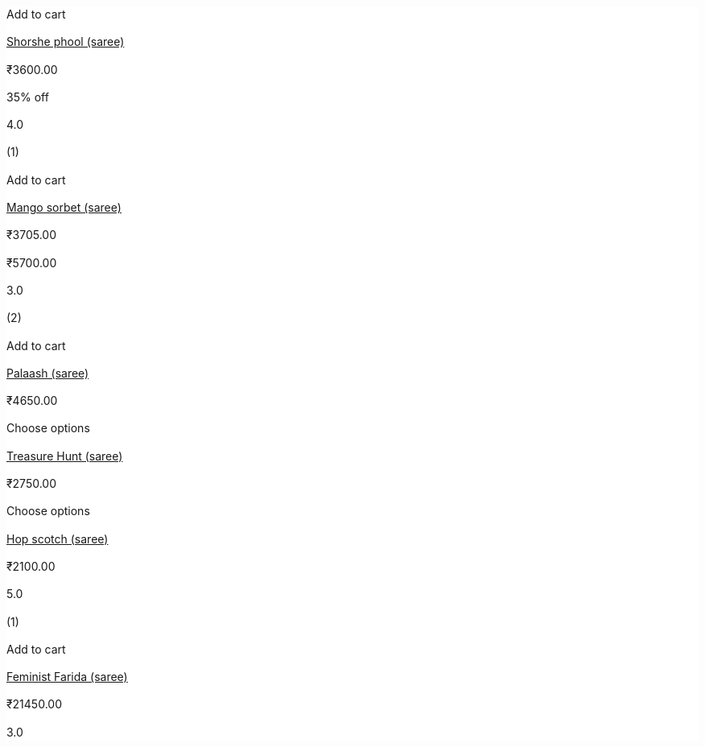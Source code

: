 Add to cart

[Shorshe phool (saree)](https://suta.in/products/shorshe-phool-saree)

₹3600.00

35% off

[](https://suta.in/products/mango-sorbet)

4.0

(1)

Add to cart

[Mango sorbet (saree)](https://suta.in/products/mango-sorbet)

₹3705.00

₹5700.00

[](https://suta.in/products/palaash-saree)

3.0

(2)

Add to cart

[Palaash (saree)](https://suta.in/products/palaash-saree)

₹4650.00

[](https://suta.in/products/treasure-hunt-saree)

Choose options

[Treasure Hunt (saree)](https://suta.in/products/treasure-hunt-saree)

₹2750.00

[](https://suta.in/products/hop-scotch-saree)

Choose options

[Hop scotch (saree)](https://suta.in/products/hop-scotch-saree)

₹2100.00

[](https://suta.in/products/feminist-farida)

5.0

(1)

Add to cart

[Feminist Farida (saree)](https://suta.in/products/feminist-farida)

₹21450.00

[](https://suta.in/products/lalita)

3.0

